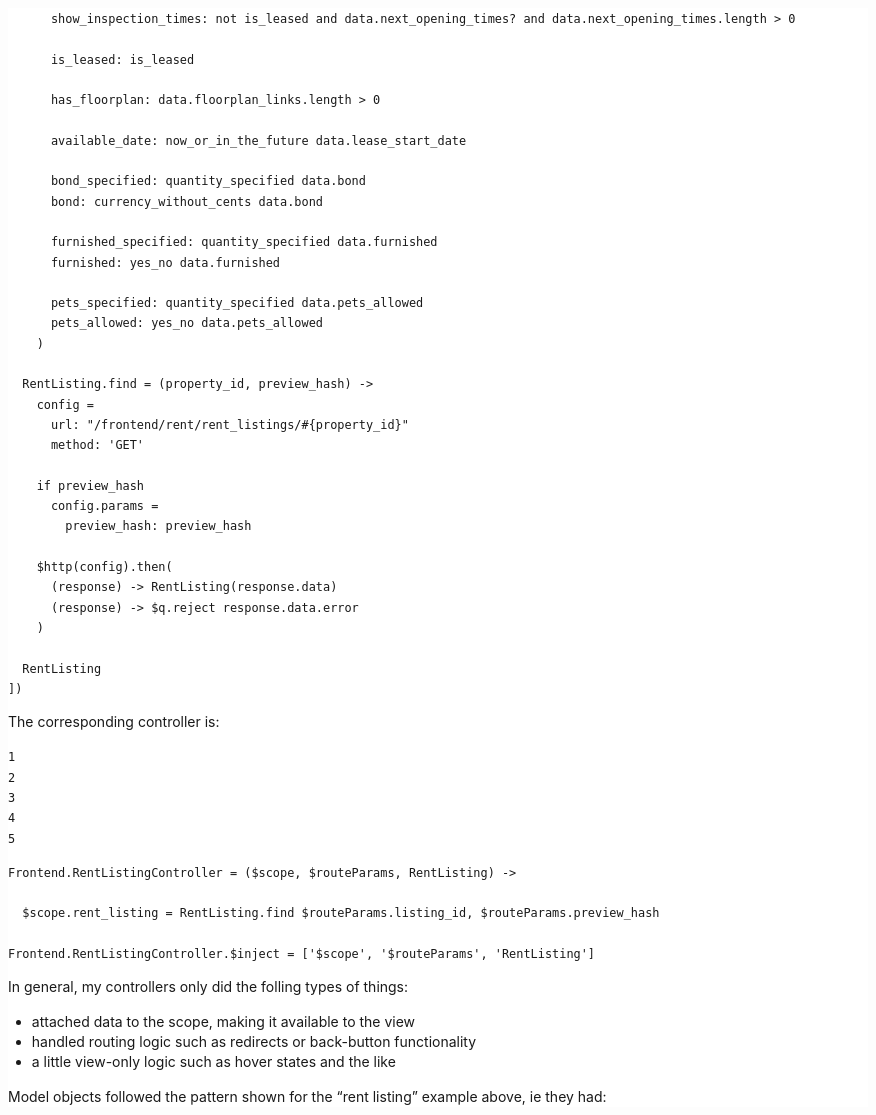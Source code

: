          show_inspection_times: not is_leased and data.next_opening_times? and data.next_opening_times.length > 0

          is_leased: is_leased

          has_floorplan: data.floorplan_links.length > 0

          available_date: now_or_in_the_future data.lease_start_date

          bond_specified: quantity_specified data.bond
          bond: currency_without_cents data.bond

          furnished_specified: quantity_specified data.furnished
          furnished: yes_no data.furnished

          pets_specified: quantity_specified data.pets_allowed
          pets_allowed: yes_no data.pets_allowed
        )

      RentListing.find = (property_id, preview_hash) ->
        config =
          url: "/frontend/rent/rent_listings/#{property_id}"
          method: 'GET'

        if preview_hash
          config.params =
            preview_hash: preview_hash

        $http(config).then(
          (response) -> RentListing(response.data)
          (response) -> $q.reject response.data.error
        )

      RentListing
    ])

The corresponding controller is:

~~~~ {.line-numbers}
1
2
3
4
5
~~~~

    Frontend.RentListingController = ($scope, $routeParams, RentListing) ->

      $scope.rent_listing = RentListing.find $routeParams.listing_id, $routeParams.preview_hash

    Frontend.RentListingController.$inject = ['$scope', '$routeParams', 'RentListing']

In general, my controllers only did the folling types of things:

-   attached data to the scope, making it available to the view
-   handled routing logic such as redirects or back-button functionality
-   a little view-only logic such as hover states and the like

Model objects followed the pattern shown for the “rent listing” example
above, ie they had:

